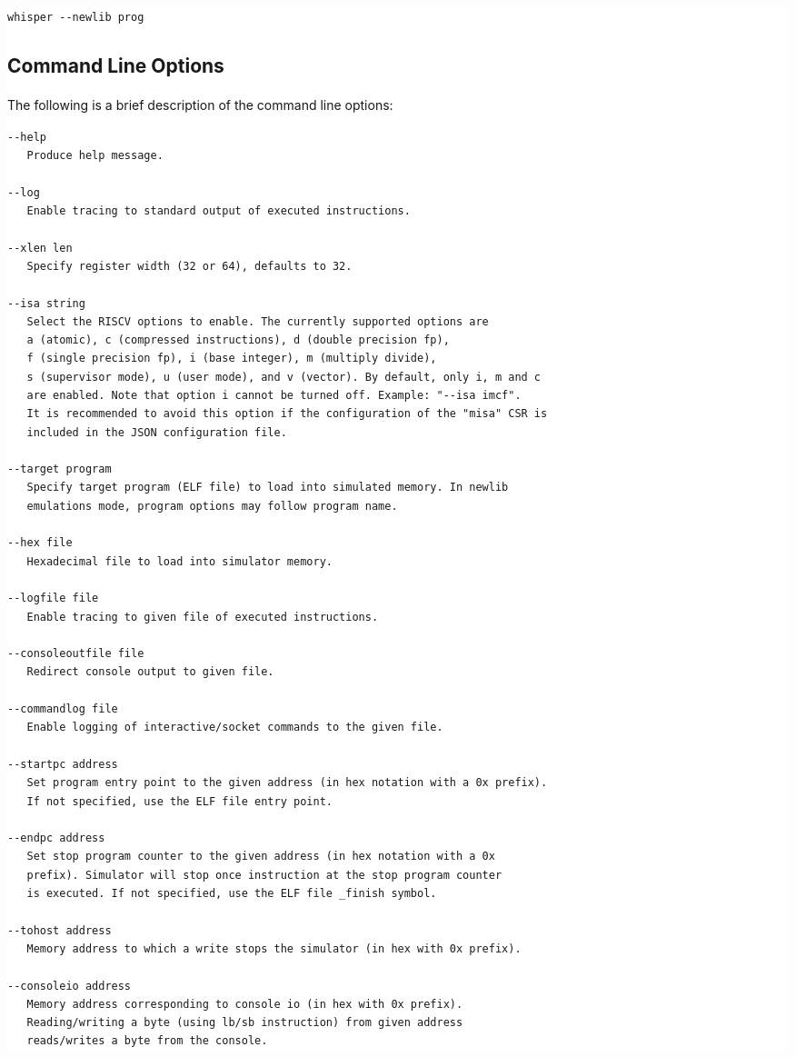 ```shell
whisper --newlib prog
```

## Command Line Options

The following is a brief description of the command line options:

    --help      
       Produce help message.

    --log
       Enable tracing to standard output of executed instructions.

    --xlen len
       Specify register width (32 or 64), defaults to 32.

    --isa string
       Select the RISCV options to enable. The currently supported options are
       a (atomic), c (compressed instructions), d (double precision fp), 
       f (single precision fp), i (base integer), m (multiply divide),
       s (supervisor mode), u (user mode), and v (vector). By default, only i, m and c
       are enabled. Note that option i cannot be turned off. Example: "--isa imcf".
       It is recommended to avoid this option if the configuration of the "misa" CSR is
       included in the JSON configuration file.

    --target program
       Specify target program (ELF file) to load into simulated memory. In newlib
       emulations mode, program options may follow program name.

    --hex file
       Hexadecimal file to load into simulator memory.

    --logfile file
       Enable tracing to given file of executed instructions.

    --consoleoutfile file
       Redirect console output to given file.

    --commandlog file
       Enable logging of interactive/socket commands to the given file.

    --startpc address
       Set program entry point to the given address (in hex notation with a 0x prefix).
       If not specified, use the ELF file entry point.

    --endpc address
       Set stop program counter to the given address (in hex notation with a 0x 
       prefix). Simulator will stop once instruction at the stop program counter
       is executed. If not specified, use the ELF file _finish symbol.

    --tohost address
       Memory address to which a write stops the simulator (in hex with 0x prefix).

    --consoleio address
       Memory address corresponding to console io (in hex with 0x prefix).
       Reading/writing a byte (using lb/sb instruction) from given address
       reads/writes a byte from the console.
